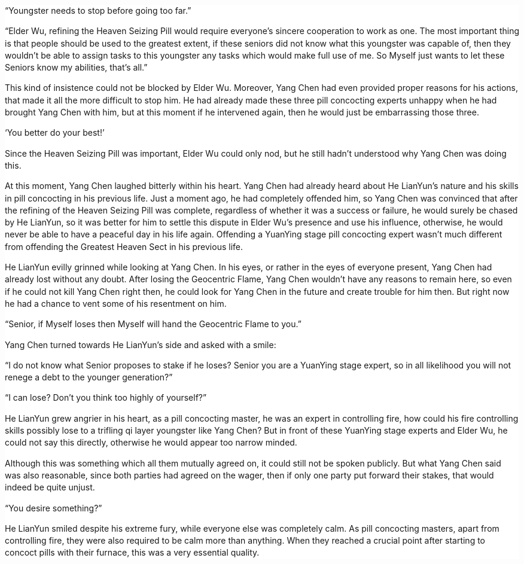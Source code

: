 “Youngster needs to stop before going too far.”

“Elder Wu, refining the Heaven Seizing Pill would require everyone’s sincere cooperation to work as one. The most important thing is that people should be used to the greatest extent, if these seniors did not know what this youngster was capable of, then they wouldn’t be able to assign tasks to this youngster any tasks which would make full use of me. So Myself just wants to let these Seniors know my abilities, that’s all.”

This kind of insistence could not be blocked by Elder Wu. Moreover, Yang Chen had even provided proper reasons for his actions, that made it all the more difficult to stop him. He had already made these three pill concocting experts unhappy when he had brought Yang Chen with him, but at this moment if he intervened again, then he would just be embarrassing those three.

‘You better do your best!’

Since the Heaven Seizing Pill was important, Elder Wu could only nod, but he still hadn’t understood why Yang Chen was doing this.

At this moment, Yang Chen laughed bitterly within his heart. Yang Chen had already heard about He LianYun’s nature and his skills in pill concocting in his previous life. Just a moment ago, he had completely offended him, so Yang Chen was convinced that after the refining of the Heaven Seizing Pill was complete, regardless of whether it was a success or failure, he would surely be chased by He LianYun, so it was better for him to settle this dispute in Elder Wu’s presence and use his influence, otherwise, he would never be able to have a peaceful day in his life again. Offending a YuanYing stage pill concocting expert wasn’t much different from offending the Greatest Heaven Sect in his previous life.

He LianYun evilly grinned while looking at Yang Chen. In his eyes, or rather in the eyes of everyone present, Yang Chen had already lost without any doubt. After losing the Geocentric Flame, Yang Chen wouldn’t have any reasons to remain here, so even if he could not kill Yang Chen right then, he could look for Yang Chen in the future and create trouble for him then. But right now he had a chance to vent some of his resentment on him.

“Senior, if Myself loses then Myself will hand the Geocentric Flame to you.”

Yang Chen turned towards He LianYun’s side and asked with a smile:

“I do not know what Senior proposes to stake if he loses? Senior you are a YuanYing stage expert, so in all likelihood you will not renege a debt to the younger generation?”

“I can lose? Don’t you think too highly of yourself?”

He LianYun grew angrier in his heart, as a pill concocting master, he was an expert in controlling fire, how could his fire controlling skills possibly lose to a trifling qi layer youngster like Yang Chen? But in front of these YuanYing stage experts and Elder Wu, he could not say this directly, otherwise he would appear too narrow minded.

Although this was something which all them mutually agreed on, it could still not be spoken publicly. But what Yang Chen said was also reasonable, since both parties had agreed on the wager, then if only one party put forward their stakes, that would indeed be quite unjust.

“You desire something?”

He LianYun smiled despite his extreme fury, while everyone else was completely calm. As pill concocting masters, apart from controlling fire, they were also required to be calm more than anything. When they reached a crucial point after starting to concoct pills with their furnace, this was a very essential quality.
